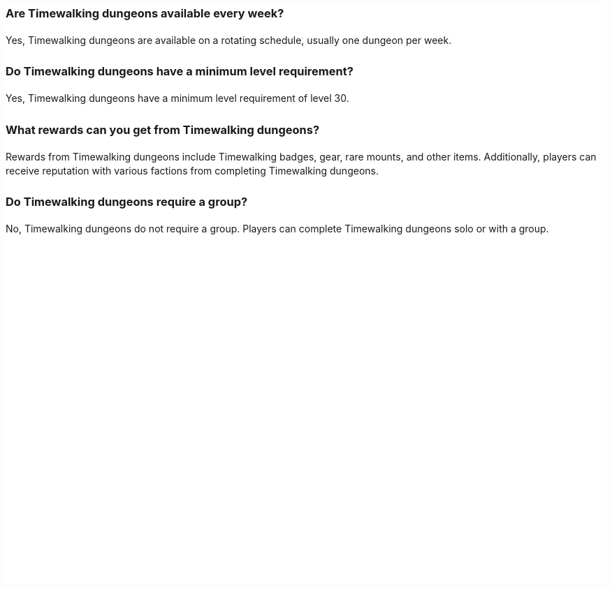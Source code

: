 <h3>Are Timewalking dungeons available every week?</h3>

<p>Yes, Timewalking dungeons are available on a rotating schedule, usually one dungeon per week.</p>

<h3>Do Timewalking dungeons have a minimum level requirement?</h3>

<p>Yes, Timewalking dungeons have a minimum level requirement of level 30.</p>

<h3>What rewards can you get from Timewalking dungeons?</h3>

<p>Rewards from Timewalking dungeons include Timewalking badges, gear, rare mounts, and other items. Additionally, players can receive reputation with various factions from completing Timewalking dungeons.</p>

<h3>Do Timewalking dungeons require a group?</h3>

<p>No, Timewalking dungeons do not require a group. Players can complete Timewalking dungeons solo or with a group.</p>

<div style="position: relative; padding-bottom: 56.25%; overflow: hidden"><iframe src="https://www.youtube.com/embed/0NmoCleaiZA" frameborder="0" allow="accelerometer; autoplay; clipboard-write; encrypted-media; gyroscope; picture-in-picture; web-share" allowfullscreen style="position: absolute; top: 0; left: 0; width: 100%; height: 100%;"></iframe>
</div>